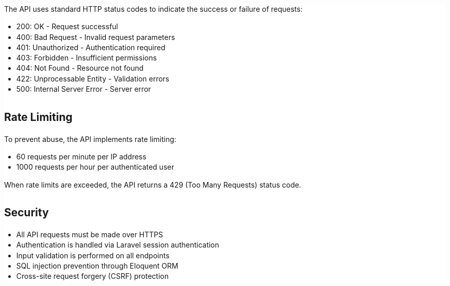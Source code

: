 The API uses standard HTTP status codes to indicate the success or failure of requests:

- 200: OK - Request successful
- 400: Bad Request - Invalid request parameters
- 401: Unauthorized - Authentication required
- 403: Forbidden - Insufficient permissions
- 404: Not Found - Resource not found
- 422: Unprocessable Entity - Validation errors
- 500: Internal Server Error - Server error

## Rate Limiting

To prevent abuse, the API implements rate limiting:
- 60 requests per minute per IP address
- 1000 requests per hour per authenticated user

When rate limits are exceeded, the API returns a 429 (Too Many Requests) status code.

## Security

- All API requests must be made over HTTPS
- Authentication is handled via Laravel session authentication
- Input validation is performed on all endpoints
- SQL injection prevention through Eloquent ORM
- Cross-site request forgery (CSRF) protection